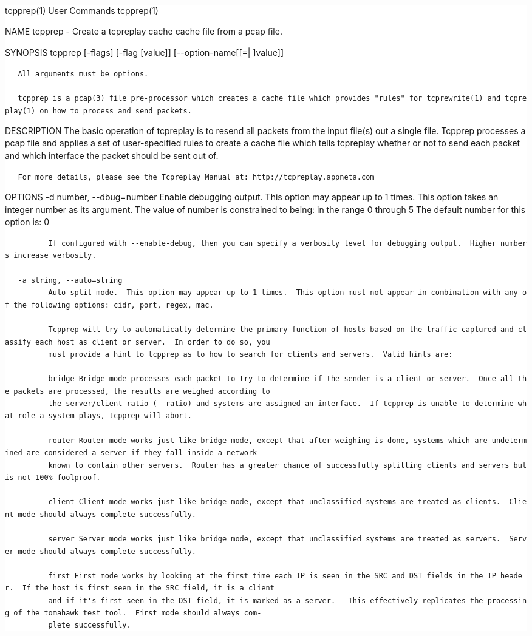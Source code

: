 tcpprep(1)                                                                             User Commands                                                                            tcpprep(1)

NAME
       tcpprep - Create a tcpreplay cache cache file from a pcap file.

SYNOPSIS
       tcpprep [-flags] [-flag [value]] [--option-name[[=| ]value]]

       All arguments must be options.

       tcpprep is a pcap(3) file pre-processor which creates a cache file which provides "rules" for tcprewrite(1) and tcpreplay(1) on how to process and send packets.

DESCRIPTION
       The  basic  operation  of  tcpreplay is to resend all packets from the input file(s) out a single file.  Tcpprep processes a pcap file and applies a set of user-specified rules to
       create a cache file which tells tcpreplay whether or not to send each packet and which interface the packet should be sent out of.

       For more details, please see the Tcpreplay Manual at: http://tcpreplay.appneta.com

OPTIONS
       -d number, --dbug=number
              Enable debugging output.  This option may appear up to 1 times.  This option takes an integer number as its argument.  The value of number is constrained to being:
                  in the range  0 through 5
              The default number for this option is:
                   0

              If configured with --enable-debug, then you can specify a verbosity level for debugging output.  Higher numbers increase verbosity.

       -a string, --auto=string
              Auto-split mode.  This option may appear up to 1 times.  This option must not appear in combination with any of the following options: cidr, port, regex, mac.

              Tcpprep will try to automatically determine the primary function of hosts based on the traffic captured and classify each host as client or server.  In order to do so, you
              must provide a hint to tcpprep as to how to search for clients and servers.  Valid hints are:

              bridge Bridge mode processes each packet to try to determine if the sender is a client or server.  Once all the packets are processed, the results are weighed according to
              the server/client ratio (--ratio) and systems are assigned an interface.  If tcpprep is unable to determine what role a system plays, tcpprep will abort.

              router Router mode works just like bridge mode, except that after weighing is done, systems which are undetermined are considered a server if they fall inside a network
              known to contain other servers.  Router has a greater chance of successfully splitting clients and servers but is not 100% foolproof.

              client Client mode works just like bridge mode, except that unclassified systems are treated as clients.  Client mode should always complete successfully.

              server Server mode works just like bridge mode, except that unclassified systems are treated as servers.  Server mode should always complete successfully.

              first First mode works by looking at the first time each IP is seen in the SRC and DST fields in the IP header.  If the host is first seen in the SRC field, it is a client
              and if it's first seen in the DST field, it is marked as a server.   This effectively replicates the processing of the tomahawk test tool.  First mode should always com‐
              plete successfully.
